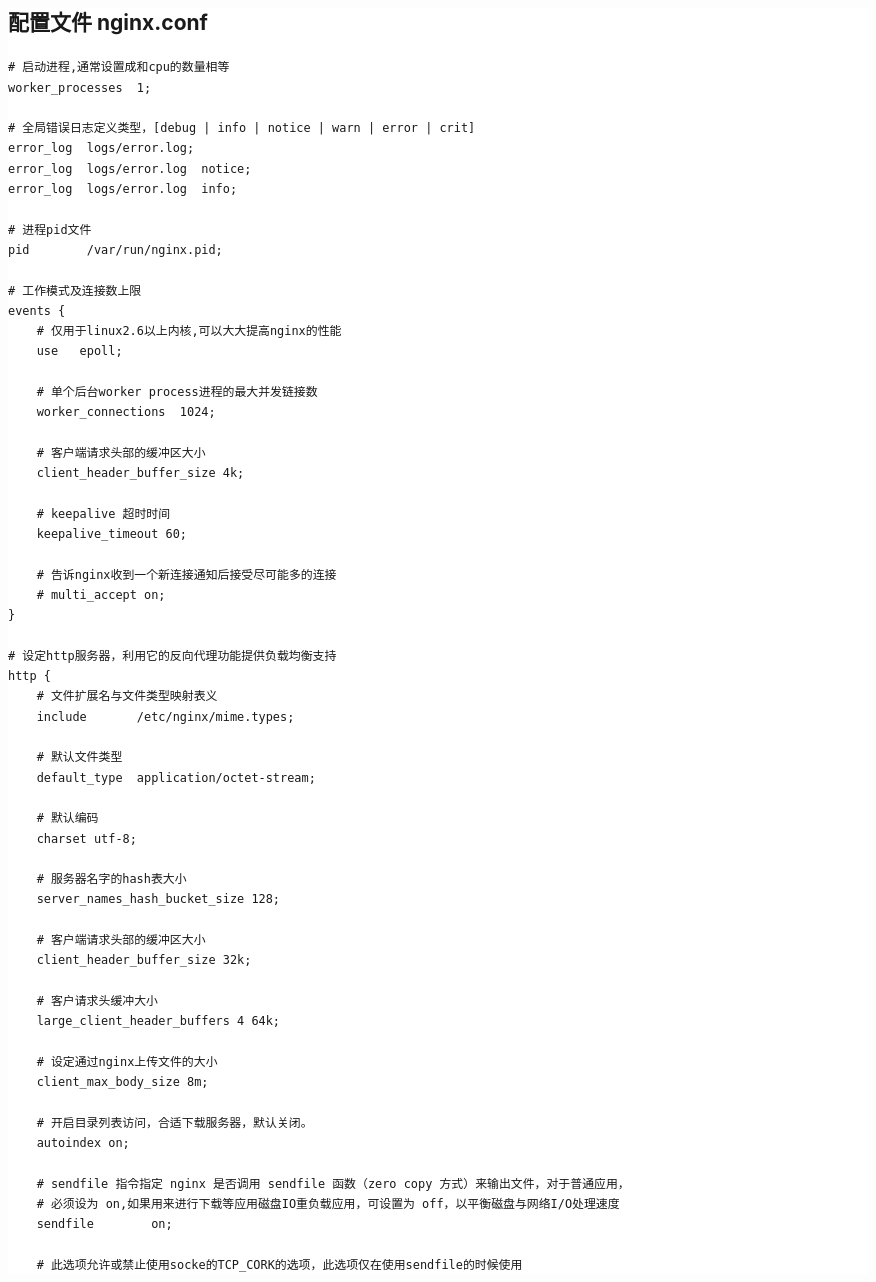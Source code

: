 配置文件 nginx.conf
---------------

```
# 启动进程,通常设置成和cpu的数量相等
worker_processes  1;

# 全局错误日志定义类型，[debug | info | notice | warn | error | crit]
error_log  logs/error.log;
error_log  logs/error.log  notice;
error_log  logs/error.log  info;

# 进程pid文件
pid        /var/run/nginx.pid;

# 工作模式及连接数上限
events {
    # 仅用于linux2.6以上内核,可以大大提高nginx的性能
    use   epoll;

    # 单个后台worker process进程的最大并发链接数
    worker_connections  1024;

    # 客户端请求头部的缓冲区大小
    client_header_buffer_size 4k;

    # keepalive 超时时间
    keepalive_timeout 60;

    # 告诉nginx收到一个新连接通知后接受尽可能多的连接
    # multi_accept on;
}

# 设定http服务器，利用它的反向代理功能提供负载均衡支持
http {
    # 文件扩展名与文件类型映射表义
    include       /etc/nginx/mime.types;

    # 默认文件类型
    default_type  application/octet-stream;

    # 默认编码
    charset utf-8;

    # 服务器名字的hash表大小
    server_names_hash_bucket_size 128;

    # 客户端请求头部的缓冲区大小
    client_header_buffer_size 32k;

    # 客户请求头缓冲大小
    large_client_header_buffers 4 64k;

    # 设定通过nginx上传文件的大小
    client_max_body_size 8m;

    # 开启目录列表访问，合适下载服务器，默认关闭。
    autoindex on;

    # sendfile 指令指定 nginx 是否调用 sendfile 函数（zero copy 方式）来输出文件，对于普通应用，
    # 必须设为 on,如果用来进行下载等应用磁盘IO重负载应用，可设置为 off，以平衡磁盘与网络I/O处理速度
    sendfile        on;

    # 此选项允许或禁止使用socke的TCP_CORK的选项，此选项仅在使用sendfile的时候使用
```